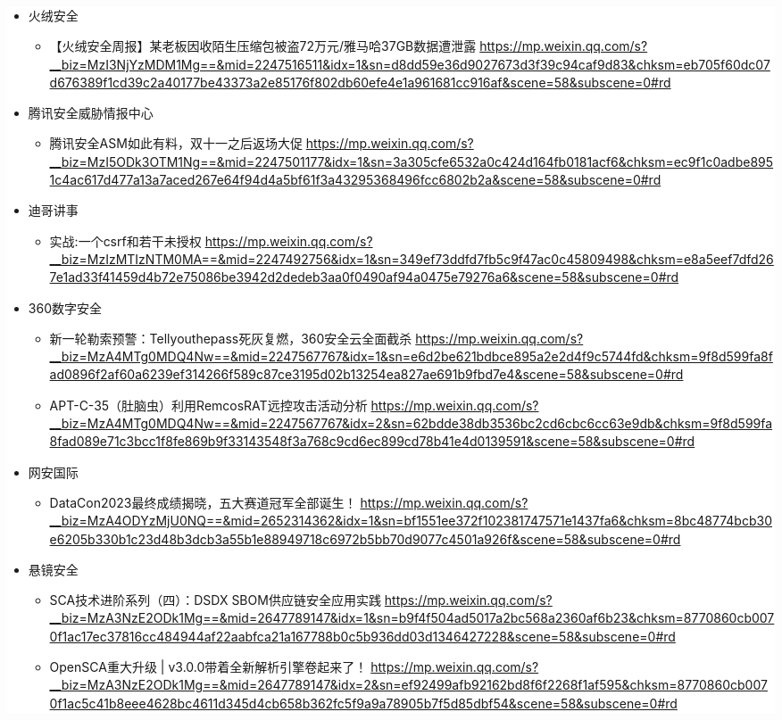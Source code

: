 - 火绒安全
  - 【火绒安全周报】某老板因收陌生压缩包被盗72万元/雅马哈37GB数据遭泄露
https://mp.weixin.qq.com/s?__biz=MzI3NjYzMDM1Mg==&mid=2247516511&idx=1&sn=d8dd59e36d9027673d3f39c94caf9d83&chksm=eb705f60dc07d676389f1cd39c2a40177be43373a2e85176f802db60efe4e1a961681cc916af&scene=58&subscene=0#rd

- 腾讯安全威胁情报中心
  - 腾讯安全ASM如此有料，双十一之后返场大促
https://mp.weixin.qq.com/s?__biz=MzI5ODk3OTM1Ng==&mid=2247501177&idx=1&sn=3a305cfe6532a0c424d164fb0181acf6&chksm=ec9f1c0adbe8951c4ac617d477a13a7aced267e64f94d4a5bf61f3a43295368496fcc6802b2a&scene=58&subscene=0#rd

- 迪哥讲事
  - 实战:一个csrf和若干未授权
https://mp.weixin.qq.com/s?__biz=MzIzMTIzNTM0MA==&mid=2247492756&idx=1&sn=349ef73ddfd7fb5c9f47ac0c45809498&chksm=e8a5eef7dfd267e1ad33f41459d4b72e75086be3942d2dedeb3aa0f0490af94a0475e79276a6&scene=58&subscene=0#rd

- 360数字安全
  - 新一轮勒索预警：Tellyouthepass死灰复燃，360安全云全面截杀
https://mp.weixin.qq.com/s?__biz=MzA4MTg0MDQ4Nw==&mid=2247567767&idx=1&sn=e6d2be621bdbce895a2e2d4f9c5744fd&chksm=9f8d599fa8fad0896f2af60a6239ef314266f589c87ce3195d02b13254ea827ae691b9fbd7e4&scene=58&subscene=0#rd

  - APT-C-35（肚脑虫）利用RemcosRAT远控攻击活动分析
https://mp.weixin.qq.com/s?__biz=MzA4MTg0MDQ4Nw==&mid=2247567767&idx=2&sn=62bdde38db3536bc2cd6cbc6cc63e9db&chksm=9f8d599fa8fad089e71c3bcc1f8fe869b9f33143548f3a768c9cd6ec899cd78b41e4d0139591&scene=58&subscene=0#rd

- 网安国际
  - DataCon2023最终成绩揭晓，五大赛道冠军全部诞生！
https://mp.weixin.qq.com/s?__biz=MzA4ODYzMjU0NQ==&mid=2652314362&idx=1&sn=bf1551ee372f102381747571e1437fa6&chksm=8bc48774bcb30e6205b330b1c23d48b3dcb3a55b1e88949718c6972b5bb70d9077c4501a926f&scene=58&subscene=0#rd

- 悬镜安全
  - SCA技术进阶系列（四）：DSDX SBOM供应链安全应用实践
https://mp.weixin.qq.com/s?__biz=MzA3NzE2ODk1Mg==&mid=2647789147&idx=1&sn=b9f4f504ad5017a2bc568a2360af6b23&chksm=8770860cb0070f1ac17ec37816cc484944af22aabfca21a167788b0c5b936dd03d1346427228&scene=58&subscene=0#rd

  - OpenSCA重大升级 | v3.0.0带着全新解析引擎卷起来了！
https://mp.weixin.qq.com/s?__biz=MzA3NzE2ODk1Mg==&mid=2647789147&idx=2&sn=ef92499afb92162bd8f6f2268f1af595&chksm=8770860cb0070f1ac5c41b8eee4628bc4611d345d4cb658b362fc5f9a9a78905b7f5d85dbf54&scene=58&subscene=0#rd

